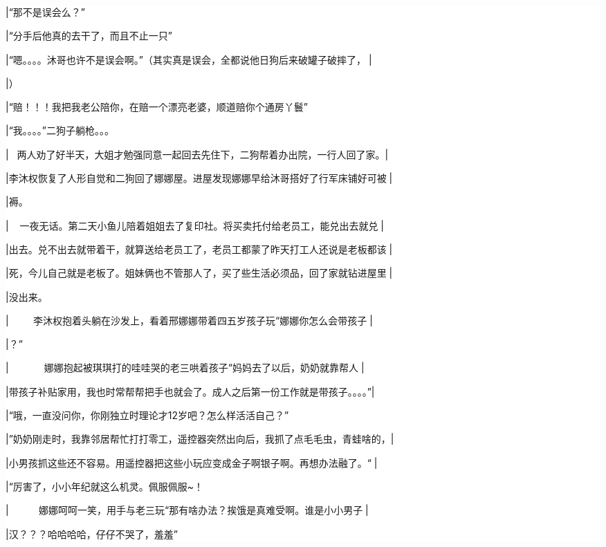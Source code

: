 |“那不是误会么？”

|“分手后他真的去干了，而且不止一只”

|“嗯。。。。沐哥也许不是误会啊。”（其实真是误会，全都说他日狗后来破罐子破摔了， |

|）

|“赔！！！我把我老公陪你，在赔一个漂亮老婆，顺道赔你个通房丫鬟”

|“我。。。。”二狗子躺枪。。。

|   两人劝了好半天，大姐才勉强同意一起回去先住下，二狗帮着办出院，一行人回了家。|

|李沐权恢复了人形自觉和二狗回了娜娜屋。进屋发现娜娜早给沐哥搭好了行军床铺好可被 |

|褥。

|    一夜无话。第二天小鱼儿陪着姐姐去了复印社。将买卖托付给老员工，能兑出去就兑 |

|出去。兑不出去就带着干，就算送给老员工了，老员工都蒙了昨天打工人还说是老板都该 |

|死，今儿自己就是老板了。姐妹俩也不管那人了，买了些生活必须品，回了家就钻进屋里 |

|没出来。

|         李沐权抱着头躺在沙发上，看着邢娜娜带着四五岁孩子玩“娜娜你怎么会带孩子 |

|？”

|             娜娜抱起被琪琪打的哇哇哭的老三哄着孩子“妈妈去了以后，奶奶就靠帮人 |

|带孩子补贴家用，我也时常帮帮把手也就会了。成人之后第一份工作就是带孩子。。。。”|

|“哦，一直没问你，你刚独立时理论才12岁吧？怎么样活活自己？”

|”奶奶刚走时，我靠邻居帮忙打打零工，遥控器突然出向后，我抓了点毛毛虫，青蛙啥的，|

|小男孩抓这些还不容易。用遥控器把这些小玩应变成金子啊银子啊。再想办法融了。“    |

|“厉害了，小小年纪就这么机灵。佩服佩服~！

|           娜娜呵呵一笑，用手与老三玩“那有啥办法？挨饿是真难受啊。谁是小小男子 |

|汉？？？哈哈哈哈，仔仔不哭了，羞羞”
